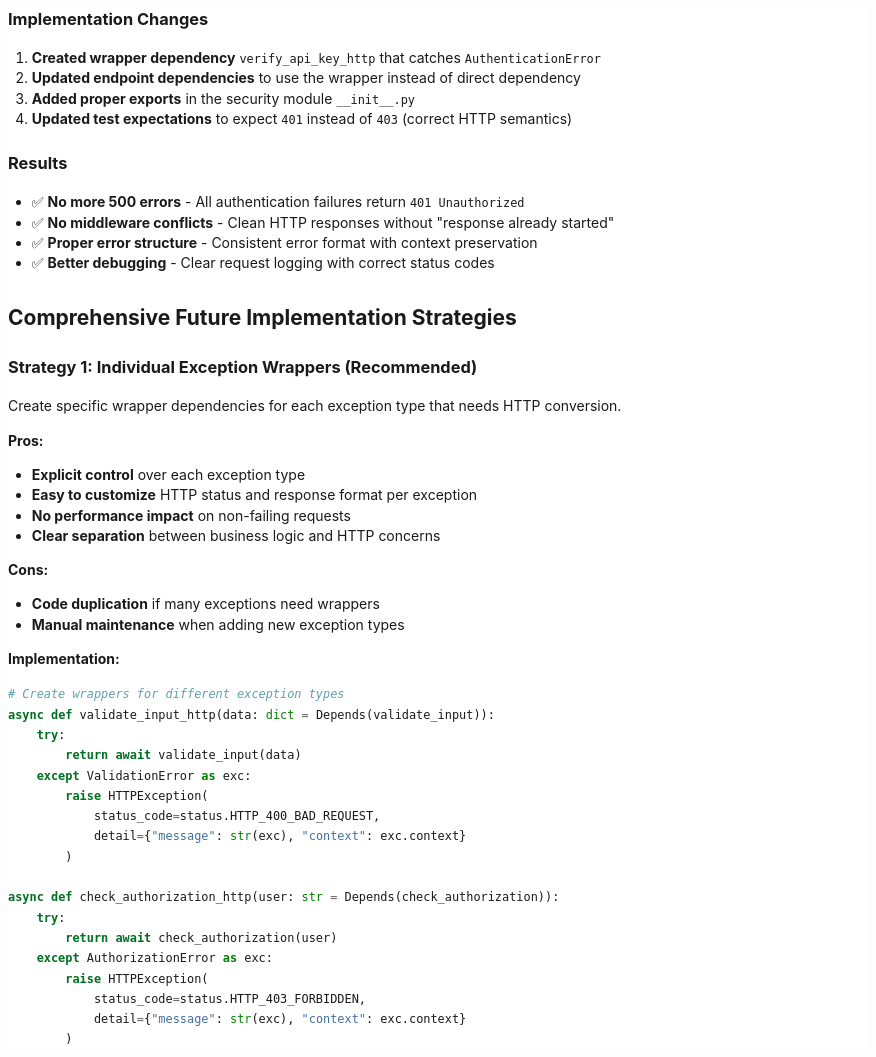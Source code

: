 ### Implementation Changes

1. **Created wrapper dependency** `verify_api_key_http` that catches `AuthenticationError`
2. **Updated endpoint dependencies** to use the wrapper instead of direct dependency
3. **Added proper exports** in the security module `__init__.py`
4. **Updated test expectations** to expect `401` instead of `403` (correct HTTP semantics)

### Results

- ✅ **No more 500 errors** - All authentication failures return `401 Unauthorized`
- ✅ **No middleware conflicts** - Clean HTTP responses without "response already started"
- ✅ **Proper error structure** - Consistent error format with context preservation
- ✅ **Better debugging** - Clear request logging with correct status codes

## Comprehensive Future Implementation Strategies

### Strategy 1: Individual Exception Wrappers (Recommended)

Create specific wrapper dependencies for each exception type that needs HTTP conversion.

**Pros:**
- **Explicit control** over each exception type
- **Easy to customize** HTTP status and response format per exception
- **No performance impact** on non-failing requests
- **Clear separation** between business logic and HTTP concerns

**Cons:**
- **Code duplication** if many exceptions need wrappers
- **Manual maintenance** when adding new exception types

**Implementation:**

```python
# Create wrappers for different exception types
async def validate_input_http(data: dict = Depends(validate_input)):
    try:
        return await validate_input(data)
    except ValidationError as exc:
        raise HTTPException(
            status_code=status.HTTP_400_BAD_REQUEST,
            detail={"message": str(exc), "context": exc.context}
        )

async def check_authorization_http(user: str = Depends(check_authorization)):
    try:
        return await check_authorization(user)
    except AuthorizationError as exc:
        raise HTTPException(
            status_code=status.HTTP_403_FORBIDDEN,
            detail={"message": str(exc), "context": exc.context}
        )
```
